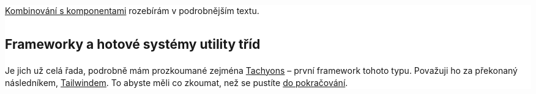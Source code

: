 [Kombinování s komponentami](css-utility-komponenty.md) rozebírám v podrobnějším textu.

## Frameworky a hotové systémy utility tříd

Je jich už celá řada, podrobně mám prozkoumané zejména [Tachyons](https://tachyons.io/) – první framework tohoto typu. Považuji ho za překonaný následníkem, [Tailwindem](tailwind-css.md). To abyste měli co zkoumat, než se pustíte [do pokračování](css-utility-komponenty.md).



